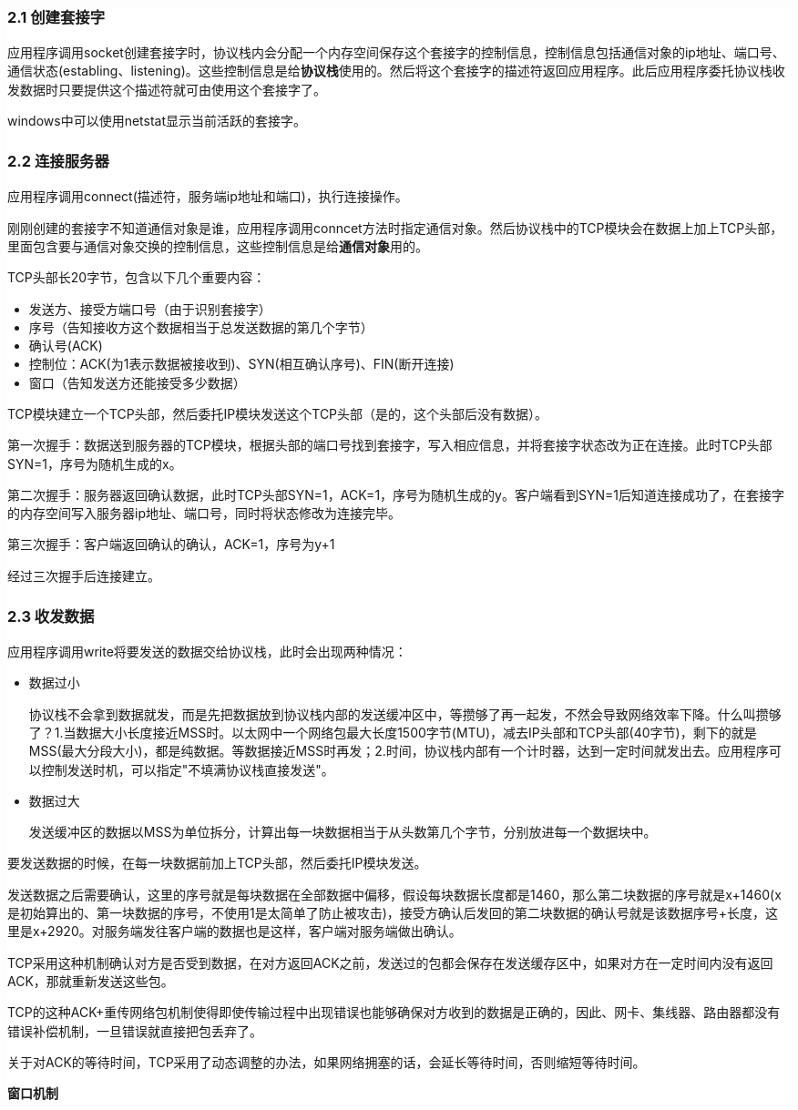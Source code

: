 ### 2.1 创建套接字

应用程序调用socket创建套接字时，协议栈内会分配一个内存空间保存这个套接字的控制信息，控制信息包括通信对象的ip地址、端口号、通信状态(establing、listening)。这些控制信息是给**协议栈**使用的。然后将这个套接字的描述符返回应用程序。此后应用程序委托协议栈收发数据时只要提供这个描述符就可由使用这个套接字了。

windows中可以使用netstat显示当前活跃的套接字。

### 2.2 连接服务器

应用程序调用connect(描述符，服务端ip地址和端口)，执行连接操作。

刚刚创建的套接字不知道通信对象是谁，应用程序调用conncet方法时指定通信对象。然后协议栈中的TCP模块会在数据上加上TCP头部，里面包含要与通信对象交换的控制信息，这些控制信息是给**通信对象**用的。

TCP头部长20字节，包含以下几个重要内容：

* 发送方、接受方端口号（由于识别套接字）
* 序号（告知接收方这个数据相当于总发送数据的第几个字节）
* 确认号(ACK)
* 控制位：ACK(为1表示数据被接收到)、SYN(相互确认序号)、FIN(断开连接)
* 窗口（告知发送方还能接受多少数据）

TCP模块建立一个TCP头部，然后委托IP模块发送这个TCP头部（是的，这个头部后没有数据）。

第一次握手：数据送到服务器的TCP模块，根据头部的端口号找到套接字，写入相应信息，并将套接字状态改为正在连接。此时TCP头部SYN=1，序号为随机生成的x。

第二次握手：服务器返回确认数据，此时TCP头部SYN=1，ACK=1，序号为随机生成的y。客户端看到SYN=1后知道连接成功了，在套接字的内存空间写入服务器ip地址、端口号，同时将状态修改为连接完毕。

第三次握手：客户端返回确认的确认，ACK=1，序号为y+1

经过三次握手后连接建立。

### 2.3 收发数据

应用程序调用write将要发送的数据交给协议栈，此时会出现两种情况：

* 数据过小

  协议栈不会拿到数据就发，而是先把数据放到协议栈内部的发送缓冲区中，等攒够了再一起发，不然会导致网络效率下降。什么叫攒够了？1.当数据大小长度接近MSS时。以太网中一个网络包最大长度1500字节(MTU)，减去IP头部和TCP头部(40字节)，剩下的就是MSS(最大分段大小)，都是纯数据。等数据接近MSS时再发；2.时间，协议栈内部有一个计时器，达到一定时间就发出去。应用程序可以控制发送时机，可以指定"不填满协议栈直接发送"。

* 数据过大

  发送缓冲区的数据以MSS为单位拆分，计算出每一块数据相当于从头数第几个字节，分别放进每一个数据块中。

要发送数据的时候，在每一块数据前加上TCP头部，然后委托IP模块发送。

发送数据之后需要确认，这里的序号就是每块数据在全部数据中偏移，假设每块数据长度都是1460，那么第二块数据的序号就是x+1460(x是初始算出的、第一块数据的序号，不使用1是太简单了防止被攻击)，接受方确认后发回的第二块数据的确认号就是该数据序号+长度，这里是x+2920。对服务端发往客户端的数据也是这样，客户端对服务端做出确认。

TCP采用这种机制确认对方是否受到数据，在对方返回ACK之前，发送过的包都会保存在发送缓存区中，如果对方在一定时间内没有返回ACK，那就重新发送这些包。

TCP的这种ACK+重传网络包机制使得即使传输过程中出现错误也能够确保对方收到的数据是正确的，因此、网卡、集线器、路由器都没有错误补偿机制，一旦错误就直接把包丢弃了。

关于对ACK的等待时间，TCP采用了动态调整的办法，如果网络拥塞的话，会延长等待时间，否则缩短等待时间。

**窗口机制**
